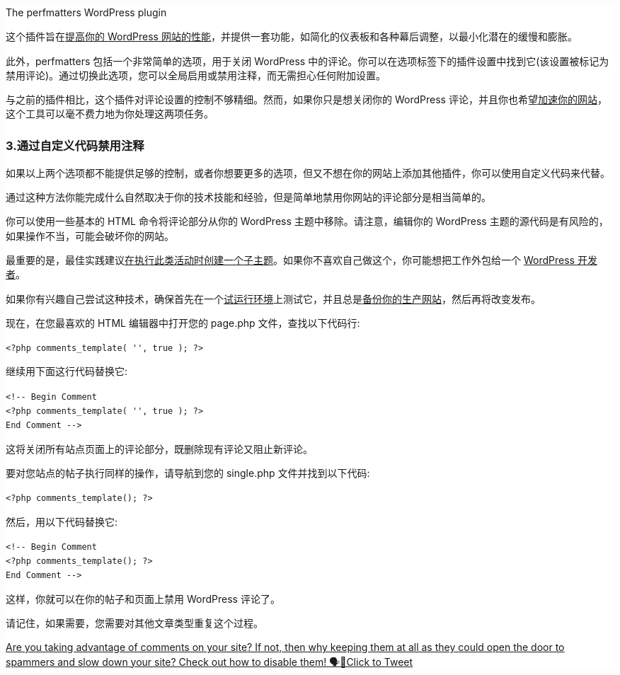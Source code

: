 The perfmatters WordPress plugin



这个插件旨在[提高你的 WordPress 网站的性能](https://kinsta.com/blog/query-monitor/)，并提供一套功能，如简化的仪表板和各种幕后调整，以最小化潜在的缓慢和膨胀。

此外，perfmatters 包括一个非常简单的选项，用于关闭 WordPress 中的评论。你可以在选项标签下的插件设置中找到它(该设置被标记为禁用评论)。通过切换此选项，您可以全局启用或禁用注释，而无需担心任何附加设置。

与之前的插件相比，这个插件对评论设置的控制不够精细。然而，如果你只是想关闭你的 WordPress 评论，并且你也希望[加速你的网站](https://kinsta.com/learn/speed-up-wordpress/)，这个工具可以毫不费力地为你处理这两项任务。

### 3.通过自定义代码禁用注释

如果以上两个选项都不能提供足够的控制，或者你想要更多的选项，但又不想在你的网站上添加其他插件，你可以使用自定义代码来代替。

通过这种方法你能完成什么自然取决于你的技术技能和经验，但是简单地禁用你网站的评论部分是相当简单的。

你可以使用一些基本的 HTML 命令将评论部分从你的 WordPress 主题中移除。请注意，编辑你的 WordPress 主题的源代码是有风险的，如果操作不当，可能会破坏你的网站。

最重要的是，最佳实践建议[在执行此类活动时创建一个子主题](https://kinsta.com/blog/wordpress-child-theme/)。如果你不喜欢自己做这个，你可能想把工作外包给一个 [WordPress 开发者](https://kinsta.com/blog/hire-wordpress-developer/)。

如果你有兴趣自己尝试这种技术，确保首先在一个[试运行环境](https://kinsta.com/help/staging-environment/)上测试它，并且总是[备份你的生产网站](https://kinsta.com/help/wordpress-backups/)，然后再将改变发布。

现在，在您最喜欢的 HTML 编辑器中打开您的 page.php 文件，查找以下代码行:

```
<?php comments_template( '', true ); ?>
```

继续用下面这行代码替换它:

```
<!-- Begin Comment
<?php comments_template( '', true ); ?>
End Comment -->
```

这将关闭所有站点页面上的评论部分，既删除现有评论又阻止新评论。

要对您站点的帖子执行同样的操作，请导航到您的 single.php 文件并找到以下代码:

```
<?php comments_template(); ?>
```

然后，用以下代码替换它:

```
<!-- Begin Comment
<?php comments_template(); ?>
End Comment -->
```

这样，你就可以在你的帖子和页面上禁用 WordPress 评论了。

请记住，如果需要，您需要对其他文章类型重复这个过程。

[Are you taking advantage of comments on your site? If not, then why keeping them at all as they could open the door to spammers and slow down your site? Check out how to disable them! 🗣🦥Click to Tweet](https://twitter.com/intent/tweet?url=https%3A%2F%2Fbit.ly%2F31HeLzg&via=kinsta&text=Are+you+taking+advantage+of+comments+on+your+site%3F+If+not%2C+then+why+keeping+them+at+all+as+they+could+open+the+door+to+spammers+and+slow+down+your+site%3F+Check+out+how+to+disable+them%21+%F0%9F%97%A3%F0%9F%A6%A5&hashtags=wordpresshelp%2Cwptips)
